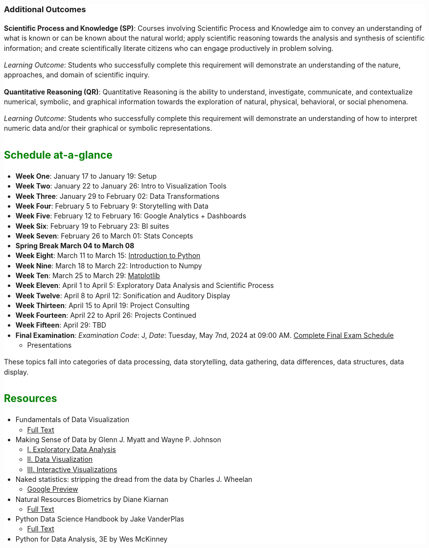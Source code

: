 ### Additional Outcomes

**Scientific Process and Knowledge (SP)**: Courses involving Scientific Process and Knowledge
aim to convey an understanding of what is known or can be known about the natural world;
apply scientific reasoning towards the analysis and synthesis of scientific information; and
create scientifically literate citizens who can engage productively in problem solving.

*Learning Outcome*: Students who successfully complete this requirement will demonstrate an
understanding of the nature, approaches, and domain of scientific inquiry.

**Quantitative Reasoning (QR)**: Quantitative Reasoning is the ability to understand,
investigate, communicate, and contextualize numerical, symbolic, and graphical information
towards the exploration of natural, physical, behavioral, or social phenomena.

*Learning Outcome*: Students who successfully complete this requirement will demonstrate
an understanding of how to interpret numeric data and/or their graphical or symbolic
representations.

## <span style="color:green">Schedule at-a-glance</span>

- **Week One**: January 17 to January 19: Setup
- **Week Two**: January 22 to January 26: Intro to Visualization Tools
- **Week Three**: January 29 to February 02: Data Transformations
- **Week Four**: February 5 to February 9: Storytelling with Data
- **Week Five**: February 12 to February 16: Google Analytics + Dashboards
- **Week Six**: February 19 to February 23: BI suites
- **Week Seven**: February 26 to March 01: Stats Concepts
- **Spring Break March 04 to March 08**
- **Week Eight**: March 11 to March 15: [Introduction to Python](https://jakevdp.github.io/PythonDataScienceHandbook/index.html)
- **Week Nine**: March 18 to March 22: Introduction to Numpy
- **Week Ten**: March 25 to March 29: [Matplotlib](https://matplotlib.org/stable/gallery/index.html)
- **Week Eleven**: April 1 to April 5: Exploratory Data Analysis and Scientific Process
- **Week Twelve**: April 8 to April 12: Sonification and Auditory Display
- **Week Thirteen**: April 15 to April 19: Project Consulting
- **Week Fourteen**: April 22 to April 26: Projects Continued
- **Week Fifteen**: April 29: TBD
- **Final Examination**: *Examination Code*: J, *Date*: Tuesday, May 7nd, 2024 at 09:00 AM. [Complete Final Exam Schedule](https://sites.allegheny.edu/registrar/spring-2024-final-exam-schedule/)
    - Presentations

These topics fall into categories of data processing, data storytelling, data gathering, data differences, data structures, data display.

## <span style="color:green">Resources</span>

- Fundamentals of Data Visualization
    - [Full Text](https://clauswilke.com/dataviz/)
- Making Sense of Data by Glenn J. Myatt and Wayne P. Johnson
    - [I. Exploratory Data Analysis](https://ebookcentral.proquest.com/lib/allegheny-ebooks/detail.action?pq-origsite=summon&docID=1729064)
    - [II. Data Visualization](https://ebookcentral.proquest.com/lib/allegheny-ebooks/detail.action?pq-origsite=summon&docID=427614)
    - [III. Interactive Visualizations](https://ebookcentral.proquest.com/lib/allegheny-ebooks/detail.action?pq-origsite=summon&docID=697915)
- Naked statistics: stripping the dread from the data by Charles J. Wheelan
    - [Google Preview](https://books.google.com/books/about/Naked_Statistics_Stripping_the_Dread_fro.html?id=BgFJfC_CrTAC)
- Natural Resources Biometrics by Diane Kiarnan
    - [Full Text](https://milnepublishing.geneseo.edu/natural-resources-biometrics/chapter/chapter-1-descriptive-statistics-and-the-normal-distribution/)
-  Python Data Science Handbook by Jake VanderPlas
    - [Full Text](https://jakevdp.github.io/PythonDataScienceHandbook/index.html)
- Python for Data Analysis, 3E by Wes McKinney